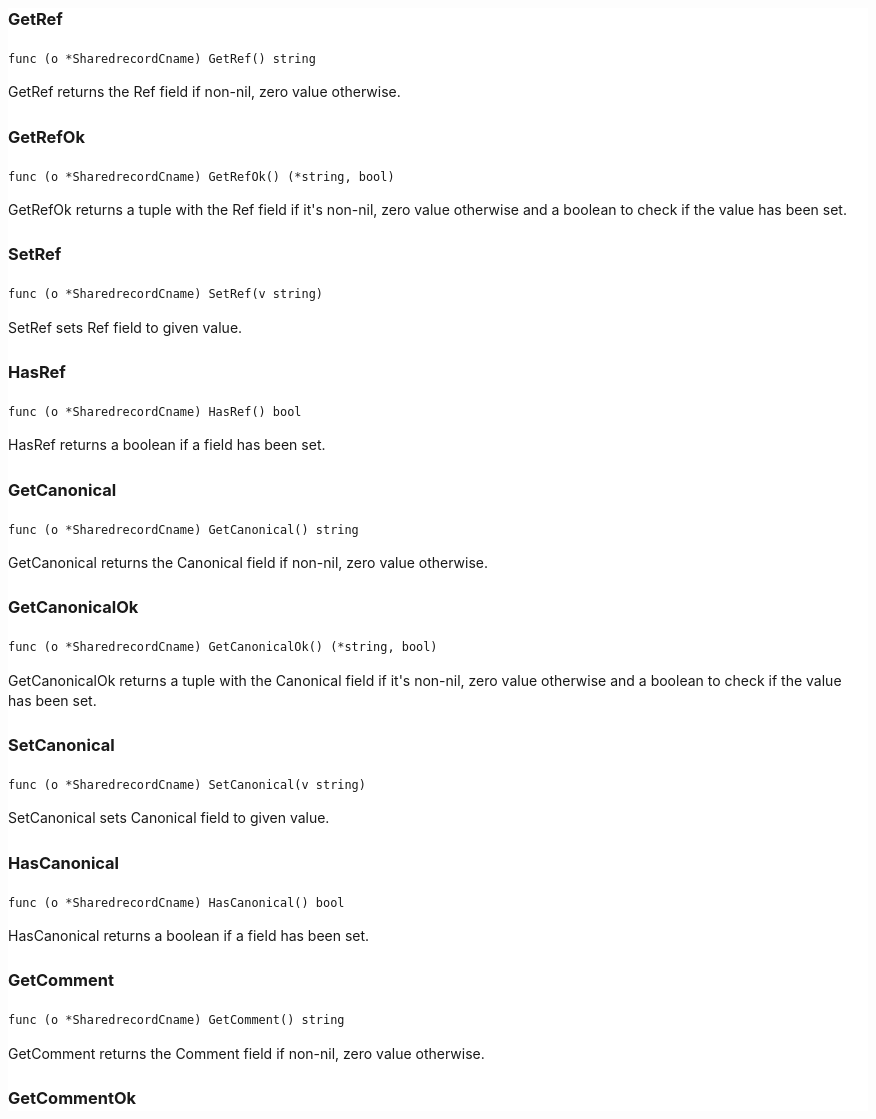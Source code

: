 ### GetRef

`func (o *SharedrecordCname) GetRef() string`

GetRef returns the Ref field if non-nil, zero value otherwise.

### GetRefOk

`func (o *SharedrecordCname) GetRefOk() (*string, bool)`

GetRefOk returns a tuple with the Ref field if it's non-nil, zero value otherwise
and a boolean to check if the value has been set.

### SetRef

`func (o *SharedrecordCname) SetRef(v string)`

SetRef sets Ref field to given value.

### HasRef

`func (o *SharedrecordCname) HasRef() bool`

HasRef returns a boolean if a field has been set.

### GetCanonical

`func (o *SharedrecordCname) GetCanonical() string`

GetCanonical returns the Canonical field if non-nil, zero value otherwise.

### GetCanonicalOk

`func (o *SharedrecordCname) GetCanonicalOk() (*string, bool)`

GetCanonicalOk returns a tuple with the Canonical field if it's non-nil, zero value otherwise
and a boolean to check if the value has been set.

### SetCanonical

`func (o *SharedrecordCname) SetCanonical(v string)`

SetCanonical sets Canonical field to given value.

### HasCanonical

`func (o *SharedrecordCname) HasCanonical() bool`

HasCanonical returns a boolean if a field has been set.

### GetComment

`func (o *SharedrecordCname) GetComment() string`

GetComment returns the Comment field if non-nil, zero value otherwise.

### GetCommentOk

